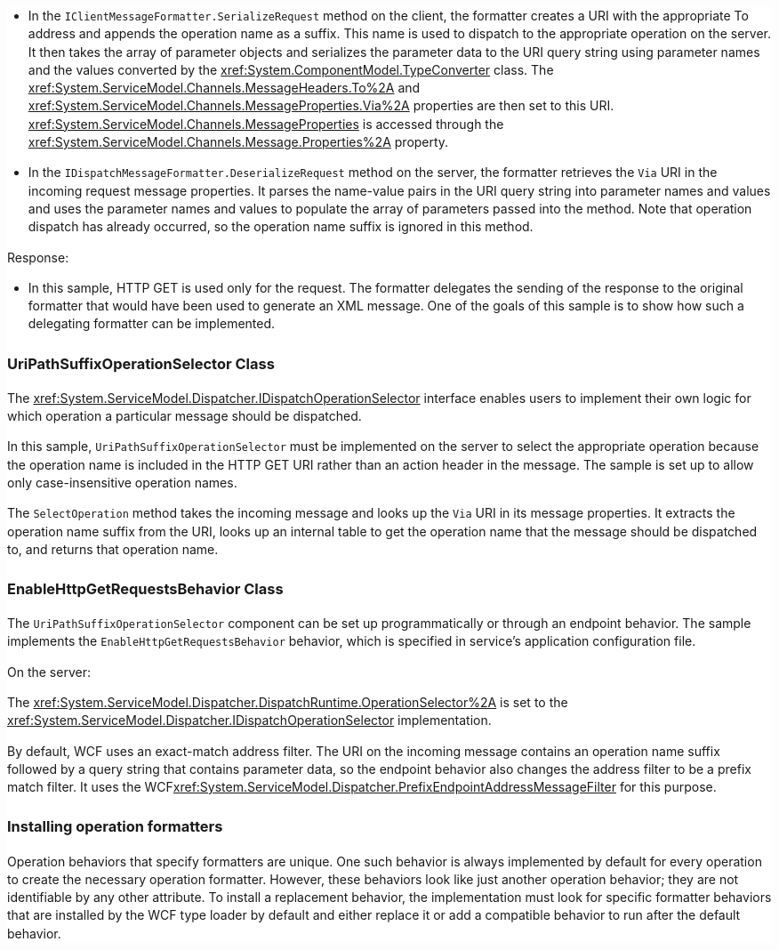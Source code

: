 -   In the `IClientMessageFormatter.SerializeRequest` method on the client, the formatter creates a URI with the appropriate To address and appends the operation name as a suffix. This name is used to dispatch to the appropriate operation on the server. It then takes the array of parameter objects and serializes the parameter data to the URI query string using parameter names and the values converted by the <xref:System.ComponentModel.TypeConverter> class. The <xref:System.ServiceModel.Channels.MessageHeaders.To%2A> and <xref:System.ServiceModel.Channels.MessageProperties.Via%2A> properties are then set to this URI. <xref:System.ServiceModel.Channels.MessageProperties> is accessed through the <xref:System.ServiceModel.Channels.Message.Properties%2A> property.  
  
-   In the `IDispatchMessageFormatter.DeserializeRequest` method on the server, the formatter retrieves the `Via` URI in the incoming request message properties. It parses the name-value pairs in the URI query string into parameter names and values and uses the parameter names and values to populate the array of parameters passed into the method. Note that operation dispatch has already occurred, so the operation name suffix is ignored in this method.  
  
 Response:  
  
-   In this sample, HTTP GET is used only for the request. The formatter delegates the sending of the response to the original formatter that would have been used to generate an XML message. One of the goals of this sample is to show how such a delegating formatter can be implemented.  
  
### UriPathSuffixOperationSelector Class  
 The <xref:System.ServiceModel.Dispatcher.IDispatchOperationSelector> interface enables users to implement their own logic for which operation a particular message should be dispatched.  
  
 In this sample, `UriPathSuffixOperationSelector` must be implemented on the server to select the appropriate operation because the operation name is included in the HTTP GET URI rather than an action header in the message. The sample is set up to allow only case-insensitive operation names.  
  
 The `SelectOperation` method takes the incoming message and looks up the `Via` URI in its message properties. It extracts the operation name suffix from the URI, looks up an internal table to get the operation name that the message should be dispatched to, and returns that operation name.  
  
### EnableHttpGetRequestsBehavior Class  
 The `UriPathSuffixOperationSelector` component can be set up programmatically or through an endpoint behavior. The sample implements the `EnableHttpGetRequestsBehavior` behavior, which is specified in service’s application configuration file.  
  
 On the server:  
  
 The <xref:System.ServiceModel.Dispatcher.DispatchRuntime.OperationSelector%2A> is set to the <xref:System.ServiceModel.Dispatcher.IDispatchOperationSelector> implementation.  
  
 By default, WCF uses an exact-match address filter. The URI on the incoming message contains an operation name suffix followed by a query string that contains parameter data, so the endpoint behavior also changes the address filter to be a prefix match filter. It uses the WCF<xref:System.ServiceModel.Dispatcher.PrefixEndpointAddressMessageFilter> for this purpose.  
  
### Installing operation formatters  
 Operation behaviors that specify formatters are unique. One such behavior is always implemented by default for every operation to create the necessary operation formatter. However, these behaviors look like just another operation behavior; they are not identifiable by any other attribute. To install a replacement behavior, the implementation must look for specific formatter behaviors that are installed by the WCF type loader by default and either replace it or add a compatible behavior to run after the default behavior.  
  